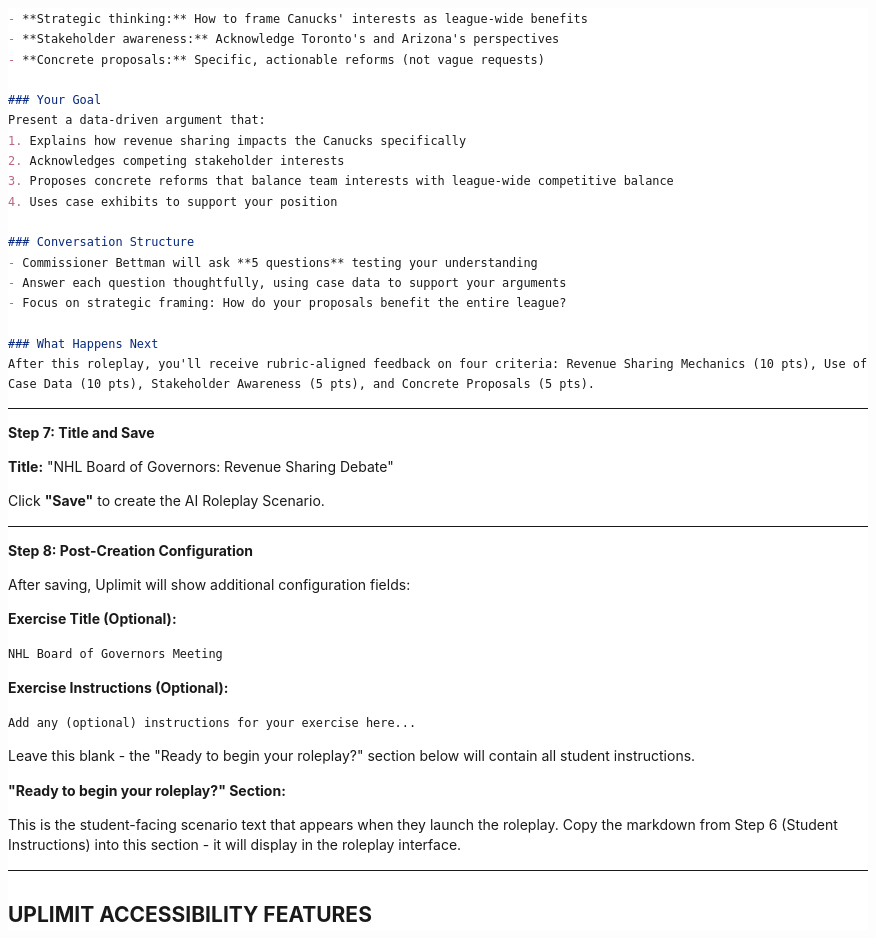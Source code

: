 ```markdown
- **Strategic thinking:** How to frame Canucks' interests as league-wide benefits
- **Stakeholder awareness:** Acknowledge Toronto's and Arizona's perspectives
- **Concrete proposals:** Specific, actionable reforms (not vague requests)

### Your Goal
Present a data-driven argument that:
1. Explains how revenue sharing impacts the Canucks specifically
2. Acknowledges competing stakeholder interests
3. Proposes concrete reforms that balance team interests with league-wide competitive balance
4. Uses case exhibits to support your position

### Conversation Structure
- Commissioner Bettman will ask **5 questions** testing your understanding
- Answer each question thoughtfully, using case data to support your arguments
- Focus on strategic framing: How do your proposals benefit the entire league?

### What Happens Next
After this roleplay, you'll receive rubric-aligned feedback on four criteria: Revenue Sharing Mechanics (10 pts), Use of Case Data (10 pts), Stakeholder Awareness (5 pts), and Concrete Proposals (5 pts).
```

---

**Step 7: Title and Save**

**Title:** "NHL Board of Governors: Revenue Sharing Debate"

Click **"Save"** to create the AI Roleplay Scenario.

---

**Step 8: Post-Creation Configuration**

After saving, Uplimit will show additional configuration fields:

**Exercise Title (Optional):**
```
NHL Board of Governors Meeting
```

**Exercise Instructions (Optional):**
```
Add any (optional) instructions for your exercise here...
```
Leave this blank - the "Ready to begin your roleplay?" section below will contain all student instructions.

**"Ready to begin your roleplay?" Section:**

This is the student-facing scenario text that appears when they launch the roleplay. Copy the markdown from Step 6 (Student Instructions) into this section - it will display in the roleplay interface.

---

## UPLIMIT ACCESSIBILITY FEATURES
